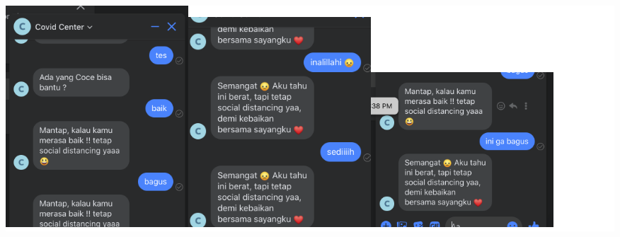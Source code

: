 <img src="../examples/neutral_positive.png" width="30%"><img src="../examples/negative.png" width="30%"><img src="../examples/p_negative.png" width="30%">